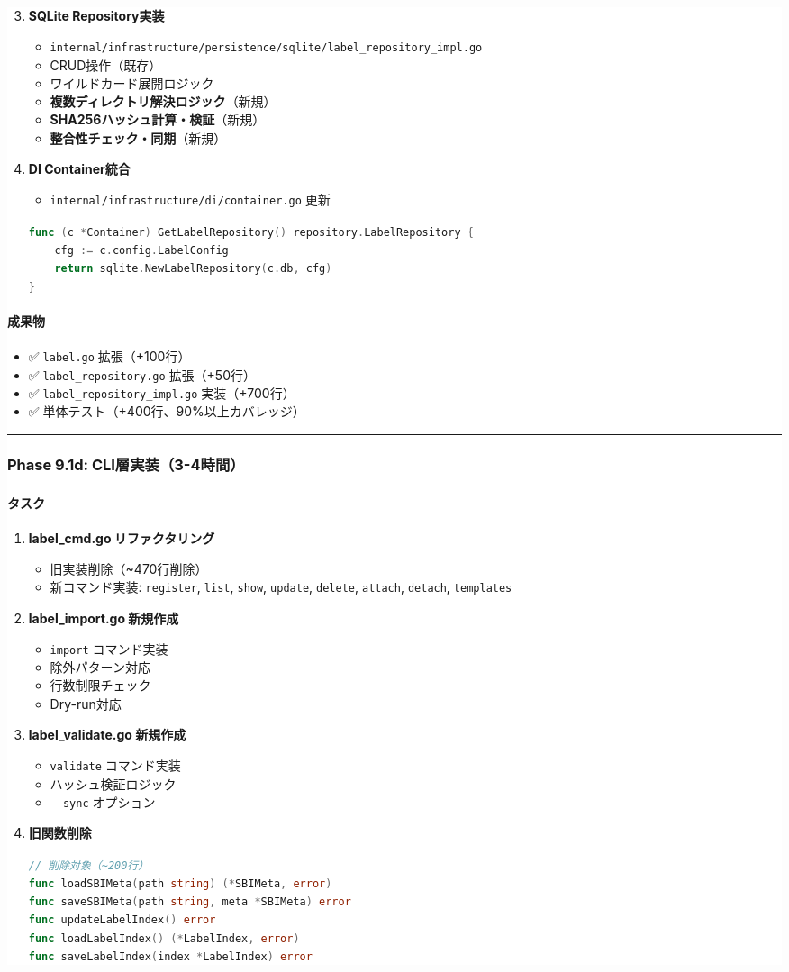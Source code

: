 3. **SQLite Repository実装**
   - `internal/infrastructure/persistence/sqlite/label_repository_impl.go`
   - CRUD操作（既存）
   - ワイルドカード展開ロジック
   - **複数ディレクトリ解決ロジック**（新規）
   - **SHA256ハッシュ計算・検証**（新規）
   - **整合性チェック・同期**（新規）

4. **DI Container統合**
   - `internal/infrastructure/di/container.go` 更新
   ```go
   func (c *Container) GetLabelRepository() repository.LabelRepository {
       cfg := c.config.LabelConfig
       return sqlite.NewLabelRepository(c.db, cfg)
   }
   ```

#### 成果物

- ✅ `label.go` 拡張（+100行）
- ✅ `label_repository.go` 拡張（+50行）
- ✅ `label_repository_impl.go` 実装（+700行）
- ✅ 単体テスト（+400行、90%以上カバレッジ）

---

### Phase 9.1d: CLI層実装（3-4時間）

#### タスク

1. **label_cmd.go リファクタリング**
   - 旧実装削除（~470行削除）
   - 新コマンド実装: `register`, `list`, `show`, `update`, `delete`, `attach`, `detach`, `templates`

2. **label_import.go 新規作成**
   - `import` コマンド実装
   - 除外パターン対応
   - 行数制限チェック
   - Dry-run対応

3. **label_validate.go 新規作成**
   - `validate` コマンド実装
   - ハッシュ検証ロジック
   - `--sync` オプション

4. **旧関数削除**
   ```go
   // 削除対象（~200行）
   func loadSBIMeta(path string) (*SBIMeta, error)
   func saveSBIMeta(path string, meta *SBIMeta) error
   func updateLabelIndex() error
   func loadLabelIndex() (*LabelIndex, error)
   func saveLabelIndex(index *LabelIndex) error
   ```
